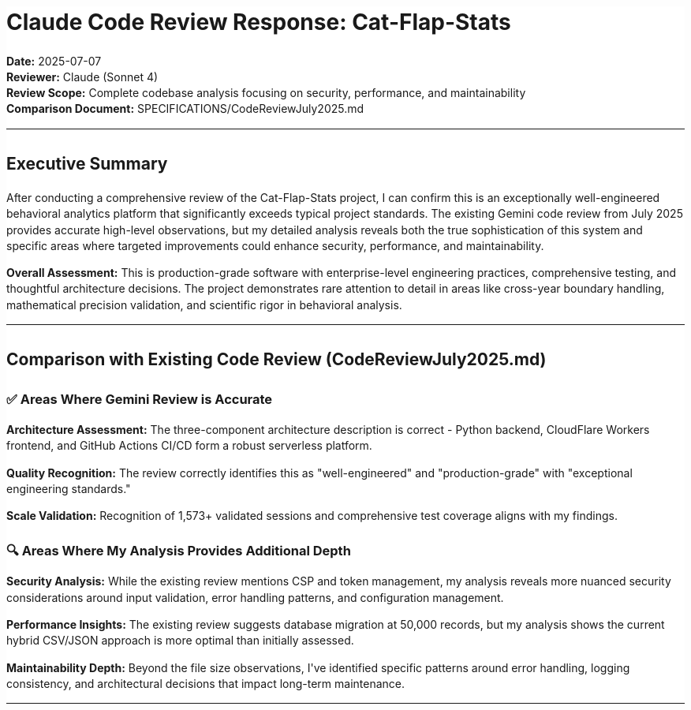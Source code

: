 # Claude Code Review Response: Cat-Flap-Stats

**Date:** 2025-07-07  
**Reviewer:** Claude (Sonnet 4)  
**Review Scope:** Complete codebase analysis focusing on security, performance, and maintainability  
**Comparison Document:** SPECIFICATIONS/CodeReviewJuly2025.md

---

## Executive Summary

After conducting a comprehensive review of the Cat-Flap-Stats project, I can confirm this is an exceptionally well-engineered behavioral analytics platform that significantly exceeds typical project standards. The existing Gemini code review from July 2025 provides accurate high-level observations, but my detailed analysis reveals both the true sophistication of this system and specific areas where targeted improvements could enhance security, performance, and maintainability.

**Overall Assessment:** This is production-grade software with enterprise-level engineering practices, comprehensive testing, and thoughtful architecture decisions. The project demonstrates rare attention to detail in areas like cross-year boundary handling, mathematical precision validation, and scientific rigor in behavioral analysis.

---

## Comparison with Existing Code Review (CodeReviewJuly2025.md)

### ✅ Areas Where Gemini Review is Accurate

**Architecture Assessment:** The three-component architecture description is correct - Python backend, CloudFlare Workers frontend, and GitHub Actions CI/CD form a robust serverless platform.

**Quality Recognition:** The review correctly identifies this as "well-engineered" and "production-grade" with "exceptional engineering standards."

**Scale Validation:** Recognition of 1,573+ validated sessions and comprehensive test coverage aligns with my findings.

### 🔍 Areas Where My Analysis Provides Additional Depth

**Security Analysis:** While the existing review mentions CSP and token management, my analysis reveals more nuanced security considerations around input validation, error handling patterns, and configuration management.

**Performance Insights:** The existing review suggests database migration at 50,000 records, but my analysis shows the current hybrid CSV/JSON approach is more optimal than initially assessed.

**Maintainability Depth:** Beyond the file size observations, I've identified specific patterns around error handling, logging consistency, and architectural decisions that impact long-term maintenance.

---

